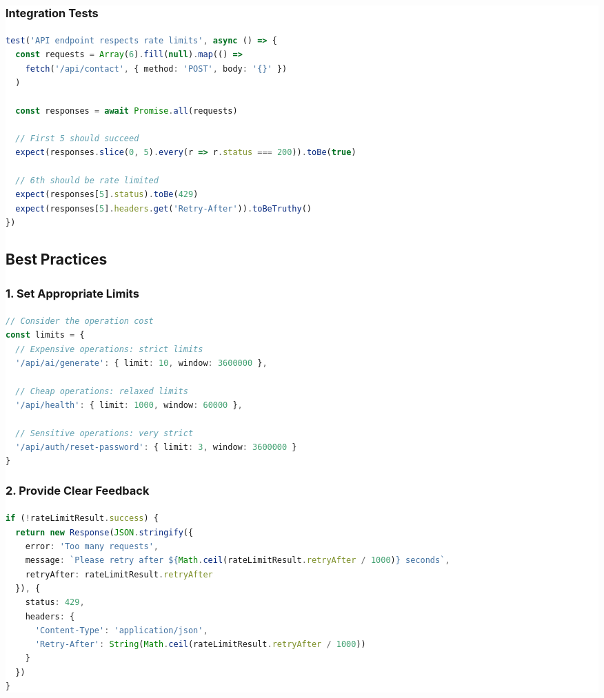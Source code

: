 ### Integration Tests
```typescript
test('API endpoint respects rate limits', async () => {
  const requests = Array(6).fill(null).map(() => 
    fetch('/api/contact', { method: 'POST', body: '{}' })
  )
  
  const responses = await Promise.all(requests)
  
  // First 5 should succeed
  expect(responses.slice(0, 5).every(r => r.status === 200)).toBe(true)
  
  // 6th should be rate limited
  expect(responses[5].status).toBe(429)
  expect(responses[5].headers.get('Retry-After')).toBeTruthy()
})
```

## Best Practices

### 1. Set Appropriate Limits
```typescript
// Consider the operation cost
const limits = {
  // Expensive operations: strict limits
  '/api/ai/generate': { limit: 10, window: 3600000 },
  
  // Cheap operations: relaxed limits  
  '/api/health': { limit: 1000, window: 60000 },
  
  // Sensitive operations: very strict
  '/api/auth/reset-password': { limit: 3, window: 3600000 }
}
```

### 2. Provide Clear Feedback
```typescript
if (!rateLimitResult.success) {
  return new Response(JSON.stringify({
    error: 'Too many requests',
    message: `Please retry after ${Math.ceil(rateLimitResult.retryAfter / 1000)} seconds`,
    retryAfter: rateLimitResult.retryAfter
  }), {
    status: 429,
    headers: {
      'Content-Type': 'application/json',
      'Retry-After': String(Math.ceil(rateLimitResult.retryAfter / 1000))
    }
  })
}
```
